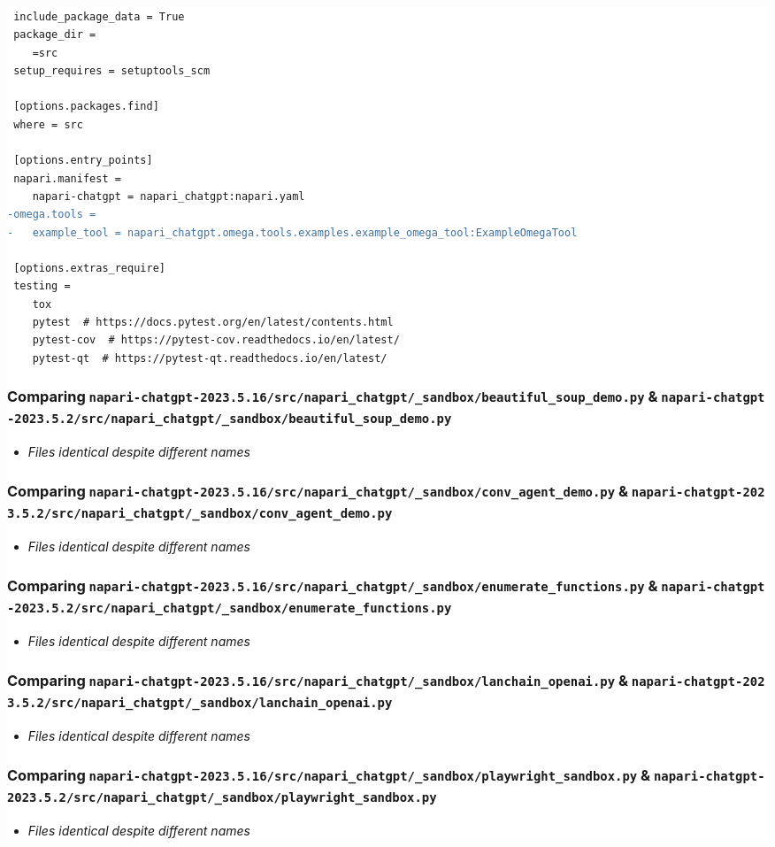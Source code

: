 ```diff
 include_package_data = True
 package_dir = 
 	=src
 setup_requires = setuptools_scm
 
 [options.packages.find]
 where = src
 
 [options.entry_points]
 napari.manifest = 
 	napari-chatgpt = napari_chatgpt:napari.yaml
-omega.tools = 
-	example_tool = napari_chatgpt.omega.tools.examples.example_omega_tool:ExampleOmegaTool
 
 [options.extras_require]
 testing = 
 	tox
 	pytest  # https://docs.pytest.org/en/latest/contents.html
 	pytest-cov  # https://pytest-cov.readthedocs.io/en/latest/
 	pytest-qt  # https://pytest-qt.readthedocs.io/en/latest/
```

### Comparing `napari-chatgpt-2023.5.16/src/napari_chatgpt/_sandbox/beautiful_soup_demo.py` & `napari-chatgpt-2023.5.2/src/napari_chatgpt/_sandbox/beautiful_soup_demo.py`

 * *Files identical despite different names*

### Comparing `napari-chatgpt-2023.5.16/src/napari_chatgpt/_sandbox/conv_agent_demo.py` & `napari-chatgpt-2023.5.2/src/napari_chatgpt/_sandbox/conv_agent_demo.py`

 * *Files identical despite different names*

### Comparing `napari-chatgpt-2023.5.16/src/napari_chatgpt/_sandbox/enumerate_functions.py` & `napari-chatgpt-2023.5.2/src/napari_chatgpt/_sandbox/enumerate_functions.py`

 * *Files identical despite different names*

### Comparing `napari-chatgpt-2023.5.16/src/napari_chatgpt/_sandbox/lanchain_openai.py` & `napari-chatgpt-2023.5.2/src/napari_chatgpt/_sandbox/lanchain_openai.py`

 * *Files identical despite different names*

### Comparing `napari-chatgpt-2023.5.16/src/napari_chatgpt/_sandbox/playwright_sandbox.py` & `napari-chatgpt-2023.5.2/src/napari_chatgpt/_sandbox/playwright_sandbox.py`

 * *Files identical despite different names*
